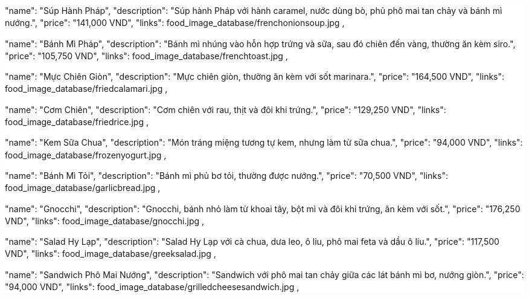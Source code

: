 "name": "Súp Hành Pháp",
"description": "Súp hành Pháp với hành caramel, nước dùng bò, phủ phô mai tan chảy và bánh mì nướng.",
"price": "141,000 VND",
"links": food_image_database/frenchonionsoup.jpg
,

"name": "Bánh Mì Pháp",
"description": "Bánh mì nhúng vào hỗn hợp trứng và sữa, sau đó chiên đến vàng, thường ăn kèm siro.",
"price": "105,750 VND",
"links": food_image_database/frenchtoast.jpg
,

"name": "Mực Chiên Giòn",
"description": "Mực chiên giòn, thường ăn kèm với sốt marinara.",
"price": "164,500 VND",
"links": food_image_database/friedcalamari.jpg
,

"name": "Cơm Chiên",
"description": "Cơm chiên với rau, thịt và đôi khi trứng.",
"price": "129,250 VND",
"links": food_image_database/friedrice.jpg
,

"name": "Kem Sữa Chua",
"description": "Món tráng miệng tương tự kem, nhưng làm từ sữa chua.",
"price": "94,000 VND",
"links": food_image_database/frozenyogurt.jpg
,

"name": "Bánh Mì Tỏi",
"description": "Bánh mì phủ bơ tỏi, thường được nướng.",
"price": "70,500 VND",
"links": food_image_database/garlicbread.jpg
,

"name": "Gnocchi",
"description": "Gnocchi, bánh nhỏ làm từ khoai tây, bột mì và đôi khi trứng, ăn kèm với sốt.",
"price": "176,250 VND",
"links": food_image_database/gnocchi.jpg
,

"name": "Salad Hy Lạp",
"description": "Salad Hy Lạp với cà chua, dưa leo, ô liu, phô mai feta và dầu ô liu.",
"price": "117,500 VND",
"links": food_image_database/greeksalad.jpg
,

"name": "Sandwich Phô Mai Nướng",
"description": "Sandwich với phô mai tan chảy giữa các lát bánh mì bơ, nướng giòn.",
"price": "94,000 VND",
"links": food_image_database/grilledcheesesandwich.jpg
,
